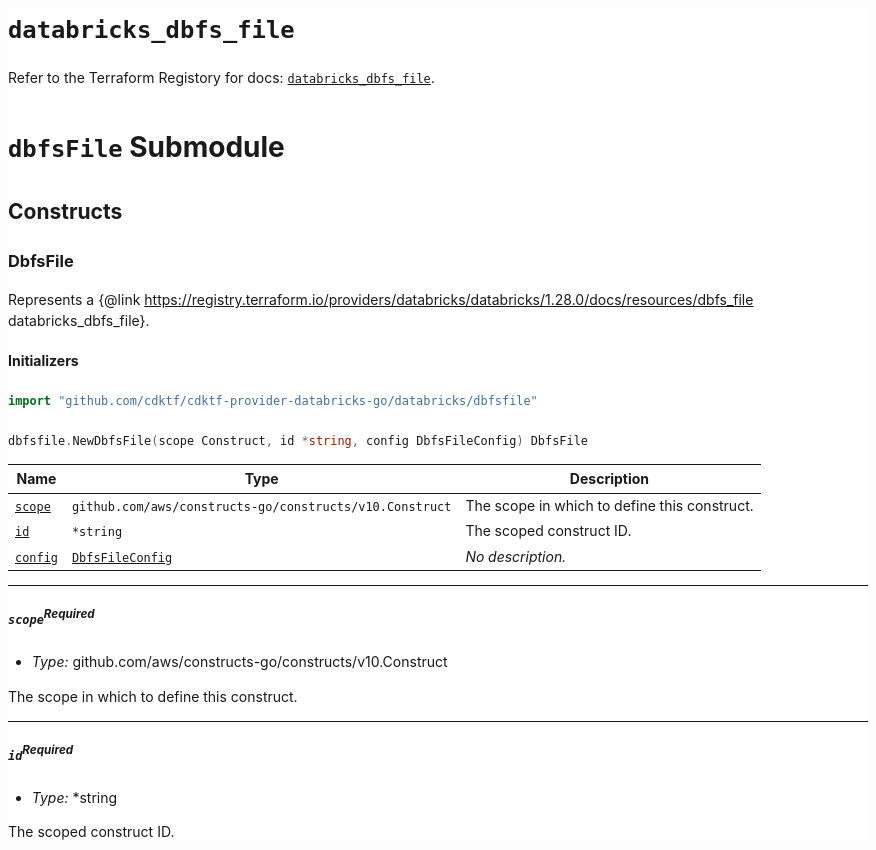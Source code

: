 # `databricks_dbfs_file`

Refer to the Terraform Registory for docs: [`databricks_dbfs_file`](https://registry.terraform.io/providers/databricks/databricks/1.28.0/docs/resources/dbfs_file).

# `dbfsFile` Submodule <a name="`dbfsFile` Submodule" id="@cdktf/provider-databricks.dbfsFile"></a>

## Constructs <a name="Constructs" id="Constructs"></a>

### DbfsFile <a name="DbfsFile" id="@cdktf/provider-databricks.dbfsFile.DbfsFile"></a>

Represents a {@link https://registry.terraform.io/providers/databricks/databricks/1.28.0/docs/resources/dbfs_file databricks_dbfs_file}.

#### Initializers <a name="Initializers" id="@cdktf/provider-databricks.dbfsFile.DbfsFile.Initializer"></a>

```go
import "github.com/cdktf/cdktf-provider-databricks-go/databricks/dbfsfile"

dbfsfile.NewDbfsFile(scope Construct, id *string, config DbfsFileConfig) DbfsFile
```

| **Name** | **Type** | **Description** |
| --- | --- | --- |
| <code><a href="#@cdktf/provider-databricks.dbfsFile.DbfsFile.Initializer.parameter.scope">scope</a></code> | <code>github.com/aws/constructs-go/constructs/v10.Construct</code> | The scope in which to define this construct. |
| <code><a href="#@cdktf/provider-databricks.dbfsFile.DbfsFile.Initializer.parameter.id">id</a></code> | <code>*string</code> | The scoped construct ID. |
| <code><a href="#@cdktf/provider-databricks.dbfsFile.DbfsFile.Initializer.parameter.config">config</a></code> | <code><a href="#@cdktf/provider-databricks.dbfsFile.DbfsFileConfig">DbfsFileConfig</a></code> | *No description.* |

---

##### `scope`<sup>Required</sup> <a name="scope" id="@cdktf/provider-databricks.dbfsFile.DbfsFile.Initializer.parameter.scope"></a>

- *Type:* github.com/aws/constructs-go/constructs/v10.Construct

The scope in which to define this construct.

---

##### `id`<sup>Required</sup> <a name="id" id="@cdktf/provider-databricks.dbfsFile.DbfsFile.Initializer.parameter.id"></a>

- *Type:* *string

The scoped construct ID.

